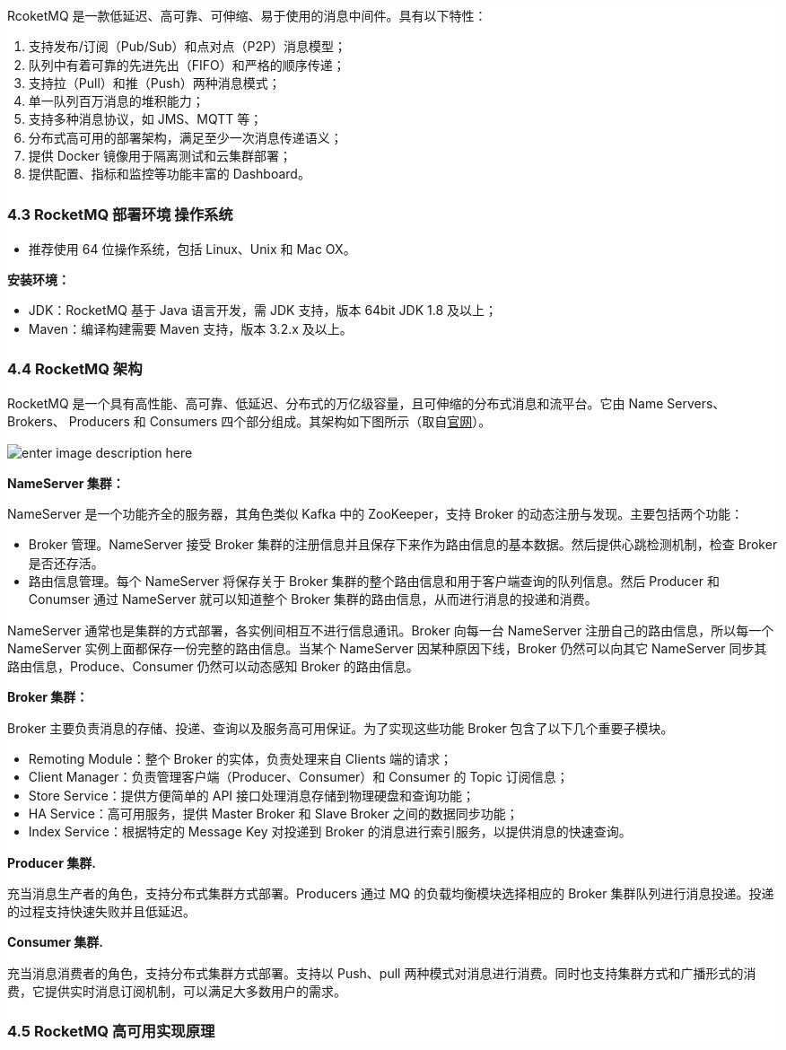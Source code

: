 RcoketMQ 是一款低延迟、高可靠、可伸缩、易于使用的消息中间件。具有以下特性：

1. 支持发布/订阅（Pub/Sub）和点对点（P2P）消息模型；
2. 队列中有着可靠的先进先出（FIFO）和严格的顺序传递；
3. 支持拉（Pull）和推（Push）两种消息模式；
4. 单一队列百万消息的堆积能力；
5. 支持多种消息协议，如 JMS、MQTT 等；
6. 分布式高可用的部署架构，满足至少一次消息传递语义；
7. 提供 Docker 镜像用于隔离测试和云集群部署；
8. 提供配置、指标和监控等功能丰富的 Dashboard。

### 4.3 RocketMQ 部署环境 **操作系统**

- 推荐使用 64 位操作系统，包括 Linux、Unix 和 Mac OX。

**安装环境：**

- JDK：RocketMQ 基于 Java 语言开发，需 JDK 支持，版本 64bit JDK 1.8 及以上；
- Maven：编译构建需要 Maven 支持，版本 3.2.x 及以上。

### 4.4 RocketMQ 架构

RocketMQ 是一个具有高性能、高可靠、低延迟、分布式的万亿级容量，且可伸缩的分布式消息和流平台。它由 Name Servers、Brokers、 Producers 和 Consumers 四个部分组成。其架构如下图所示（取自[官网](https://rocketmq.apache.org/docs/rmq-arc/)）。

![enter image description here](assets/0b881670-c91e-11e8-87ae-d94c3d83a2c9)

**NameServer 集群：**

NameServer 是一个功能齐全的服务器，其角色类似 Kafka 中的 ZooKeeper，支持 Broker 的动态注册与发现。主要包括两个功能：

- Broker 管理。NameServer 接受 Broker 集群的注册信息并且保存下来作为路由信息的基本数据。然后提供心跳检测机制，检查 Broker 是否还存活。
- 路由信息管理。每个 NameServer 将保存关于 Broker 集群的整个路由信息和用于客户端查询的队列信息。然后 Producer 和 Conumser 通过 NameServer 就可以知道整个 Broker 集群的路由信息，从而进行消息的投递和消费。

NameServer 通常也是集群的方式部署，各实例间相互不进行信息通讯。Broker 向每一台 NameServer 注册自己的路由信息，所以每一个 NameServer 实例上面都保存一份完整的路由信息。当某个 NameServer 因某种原因下线，Broker 仍然可以向其它 NameServer 同步其路由信息，Produce、Consumer 仍然可以动态感知 Broker 的路由信息。

**Broker 集群：**

Broker 主要负责消息的存储、投递、查询以及服务高可用保证。为了实现这些功能 Broker 包含了以下几个重要子模块。

- Remoting Module：整个 Broker 的实体，负责处理来自 Clients 端的请求；
- Client Manager：负责管理客户端（Producer、Consumer）和 Consumer 的 Topic 订阅信息；
- Store Service：提供方便简单的 API 接口处理消息存储到物理硬盘和查询功能；
- HA Service：高可用服务，提供 Master Broker 和 Slave Broker 之间的数据同步功能；
- Index Service：根据特定的 Message Key 对投递到 Broker 的消息进行索引服务，以提供消息的快速查询。

**Producer 集群.**

充当消息生产者的角色，支持分布式集群方式部署。Producers 通过 MQ 的负载均衡模块选择相应的 Broker 集群队列进行消息投递。投递的过程支持快速失败并且低延迟。

**Consumer 集群.**

充当消息消费者的角色，支持分布式集群方式部署。支持以 Push、pull 两种模式对消息进行消费。同时也支持集群方式和广播形式的消费，它提供实时消息订阅机制，可以满足大多数用户的需求。

### 4.5 RocketMQ 高可用实现原理

